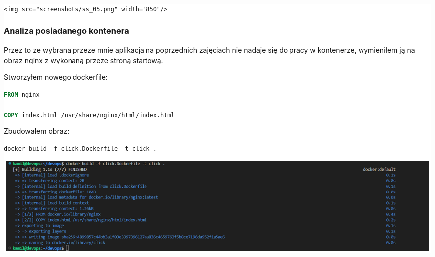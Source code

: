     <img src="screenshots/ss_05.png" width="850"/>
</div>

### Analiza posiadanego kontenera

Przez to ze wybrana przeze mnie aplikacja na poprzednich zajęciach nie nadaje się do pracy w kontenerze, wymieniłem ją na obraz nginx z wykonaną przeze stroną startową.

Stworzyłem nowego dockerfile:
```Dockerfile
FROM nginx

COPY index.html /usr/share/nginx/html/index.html
```

Zbudowałem obraz:
```
docker build -f click.Dockerfile -t click .
```
<div align="center">
    <img src="screenshots/ss_06.png" width="850"/>
</div>
